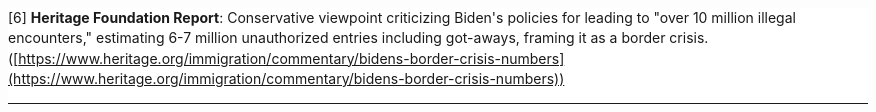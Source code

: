 [6] **Heritage Foundation Report**: Conservative viewpoint criticizing Biden's policies for leading to "over 10 million illegal encounters," estimating 6-7 million unauthorized entries including got-aways, framing it as a border crisis. ([https://www.heritage.org/immigration/commentary/bidens-border-crisis-numbers](https://www.heritage.org/immigration/commentary/bidens-border-crisis-numbers))


---
